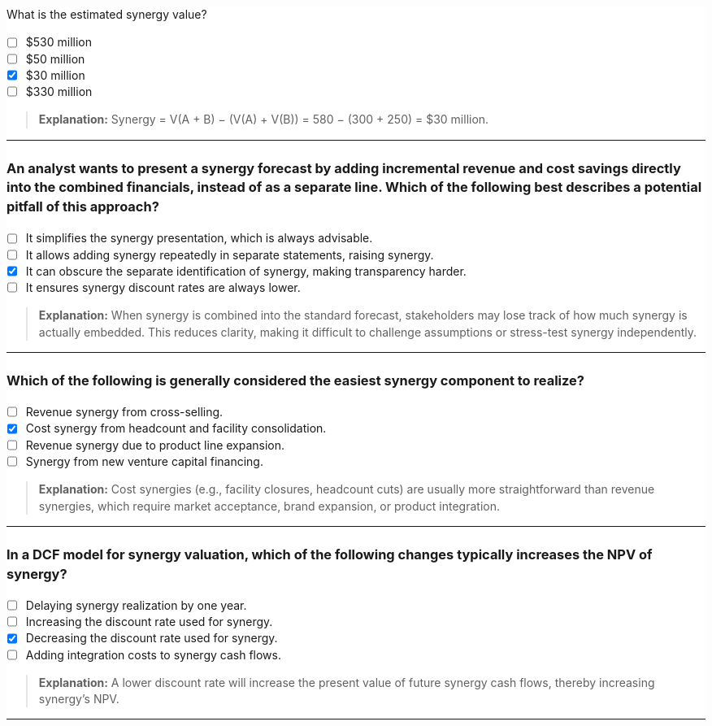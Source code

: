What is the estimated synergy value?

- [ ] $530 million  
- [ ] $50 million  
- [x] $30 million  
- [ ] $330 million  

> **Explanation:** Synergy = V(A + B) − (V(A) + V(B)) = 580 − (300 + 250) = $30 million.

---

### An analyst wants to present a synergy forecast by adding incremental revenue and cost savings directly into the combined financials, instead of as a separate line. Which of the following best describes a potential pitfall of this approach?

- [ ] It simplifies the synergy presentation, which is always advisable.  
- [ ] It allows adding synergy repeatedly in separate statements, raising synergy.  
- [x] It can obscure the separate identification of synergy, making transparency harder.  
- [ ] It ensures synergy discount rates are always lower.  

> **Explanation:** When synergy is combined into the standard forecast, stakeholders may lose track of how much synergy is actually embedded. This reduces clarity, making it difficult to challenge assumptions or stress-test synergy independently.

---

### Which of the following is generally considered the easiest synergy component to realize?

- [ ] Revenue synergy from cross-selling.  
- [x] Cost synergy from headcount and facility consolidation.  
- [ ] Revenue synergy due to product line expansion.  
- [ ] Synergy from new venture capital financing.  

> **Explanation:** Cost synergies (e.g., facility closures, headcount cuts) are usually more straightforward than revenue synergies, which require market acceptance, brand expansion, or product integration.

---

### In a DCF model for synergy valuation, which of the following changes typically increases the NPV of synergy?

- [ ] Delaying synergy realization by one year.  
- [ ] Increasing the discount rate used for synergy.  
- [x] Decreasing the discount rate used for synergy.  
- [ ] Adding integration costs to synergy cash flows.  

> **Explanation:** A lower discount rate will increase the present value of future synergy cash flows, thereby increasing synergy’s NPV.

---
